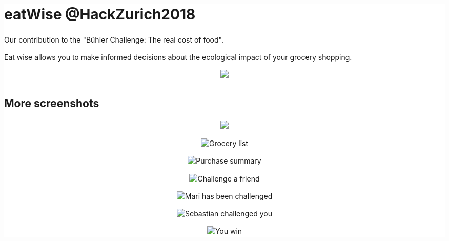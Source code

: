 # eatWise @HackZurich2018
Our contribution to the "Bühler Challenge: The real cost of food". 

Eat wise allows you to make informed decisions about the ecological
impact of your grocery shopping. 

<p align="center">
    <img height="600" User profile" src="https://github.com/grst/eatWise/blob/master/uxflow.gif" />
</p>

More screenshots
-------------------

<p align="center">
    <img height="600" User profile" src="https://user-images.githubusercontent.com/4370550/45688079-b730b300-bb50-11e8-87c0-0c379c2ca5c5.png" />
</p>
<p align="center">
    <img height="600" alt="Grocery list" src="https://user-images.githubusercontent.com/4370550/45688078-b730b300-bb50-11e8-8e97-8319c8deecbb.png" />
</p>
<p align="center">
    <img height="600" alt="Purchase summary" src="https://user-images.githubusercontent.com/4370550/45688077-b730b300-bb50-11e8-931f-0eb986ceb87d.png" />
</p>
<p align="center">
    <img height="600" alt="Challenge a friend" src="https://user-images.githubusercontent.com/4370550/45688075-b6981c80-bb50-11e8-9140-58bab3a52eed.png" />
</p>
<p align="center">
    <img height="600" alt="Mari has been challenged" src="https://user-images.githubusercontent.com/4370550/45688074-b6981c80-bb50-11e8-9975-e39cc66b5a26.png" />
</p>
<p align="center">
    <img height="600" alt="Sebastian challenged you" src="https://user-images.githubusercontent.com/4370550/45688072-b5ff8600-bb50-11e8-85d0-f412e67ee047.png" />
</p>
<p align="center">
    <img height="600" alt="You win" src="https://user-images.githubusercontent.com/4370550/45688070-b5ff8600-bb50-11e8-8110-10dc16bb6a6a.png" />
</p>
